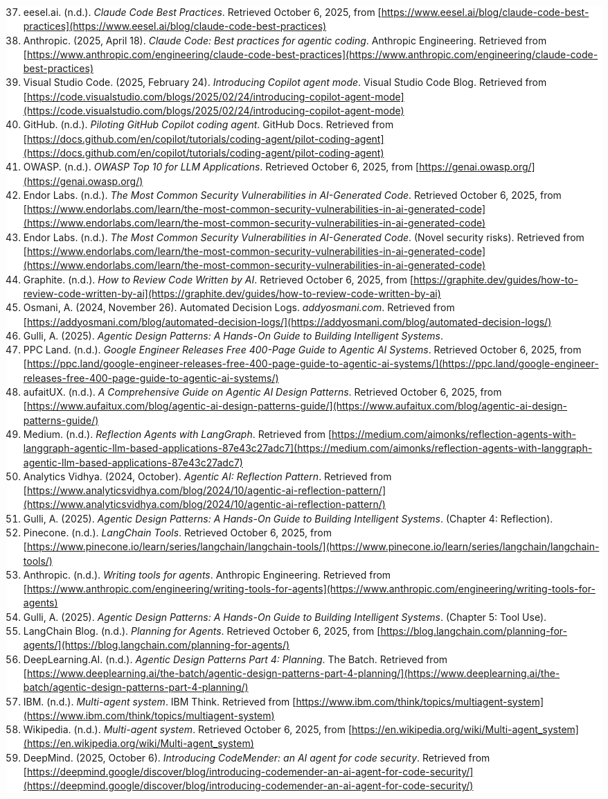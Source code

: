 37. eesel.ai. (n.d.). *Claude Code Best Practices*. Retrieved October 6, 2025, from [https://www.eesel.ai/blog/claude-code-best-practices](https://www.eesel.ai/blog/claude-code-best-practices)
38. Anthropic. (2025, April 18). *Claude Code: Best practices for agentic coding*. Anthropic Engineering. Retrieved from [https://www.anthropic.com/engineering/claude-code-best-practices](https://www.anthropic.com/engineering/claude-code-best-practices)
39. Visual Studio Code. (2025, February 24). *Introducing Copilot agent mode*. Visual Studio Code Blog. Retrieved from [https://code.visualstudio.com/blogs/2025/02/24/introducing-copilot-agent-mode](https://code.visualstudio.com/blogs/2025/02/24/introducing-copilot-agent-mode)
40. GitHub. (n.d.). *Piloting GitHub Copilot coding agent*. GitHub Docs. Retrieved from [https://docs.github.com/en/copilot/tutorials/coding-agent/pilot-coding-agent](https://docs.github.com/en/copilot/tutorials/coding-agent/pilot-coding-agent)
41. OWASP. (n.d.). *OWASP Top 10 for LLM Applications*. Retrieved October 6, 2025, from [https://genai.owasp.org/](https://genai.owasp.org/)
42. Endor Labs. (n.d.). *The Most Common Security Vulnerabilities in AI-Generated Code*. Retrieved October 6, 2025, from [https://www.endorlabs.com/learn/the-most-common-security-vulnerabilities-in-ai-generated-code](https://www.endorlabs.com/learn/the-most-common-security-vulnerabilities-in-ai-generated-code)
43. Endor Labs. (n.d.). *The Most Common Security Vulnerabilities in AI-Generated Code*. (Novel security risks). Retrieved from [https://www.endorlabs.com/learn/the-most-common-security-vulnerabilities-in-ai-generated-code](https://www.endorlabs.com/learn/the-most-common-security-vulnerabilities-in-ai-generated-code)
44. Graphite. (n.d.). *How to Review Code Written by AI*. Retrieved October 6, 2025, from [https://graphite.dev/guides/how-to-review-code-written-by-ai](https://graphite.dev/guides/how-to-review-code-written-by-ai)
45. Osmani, A. (2024, November 26). Automated Decision Logs. *addyosmani.com*. Retrieved from [https://addyosmani.com/blog/automated-decision-logs/](https://addyosmani.com/blog/automated-decision-logs/)
46. Gulli, A. (2025). *Agentic Design Patterns: A Hands-On Guide to Building Intelligent Systems*.
47. PPC Land. (n.d.). *Google Engineer Releases Free 400-Page Guide to Agentic AI Systems*. Retrieved October 6, 2025, from [https://ppc.land/google-engineer-releases-free-400-page-guide-to-agentic-ai-systems/](https://ppc.land/google-engineer-releases-free-400-page-guide-to-agentic-ai-systems/)
48. aufaitUX. (n.d.). *A Comprehensive Guide on Agentic AI Design Patterns*. Retrieved October 6, 2025, from [https://www.aufaitux.com/blog/agentic-ai-design-patterns-guide/](https://www.aufaitux.com/blog/agentic-ai-design-patterns-guide/)
49. Medium. (n.d.). *Reflection Agents with LangGraph*. Retrieved from [https://medium.com/aimonks/reflection-agents-with-langgraph-agentic-llm-based-applications-87e43c27adc7](https://medium.com/aimonks/reflection-agents-with-langgraph-agentic-llm-based-applications-87e43c27adc7)
50. Analytics Vidhya. (2024, October). *Agentic AI: Reflection Pattern*. Retrieved from [https://www.analyticsvidhya.com/blog/2024/10/agentic-ai-reflection-pattern/](https://www.analyticsvidhya.com/blog/2024/10/agentic-ai-reflection-pattern/)
51. Gulli, A. (2025). *Agentic Design Patterns: A Hands-On Guide to Building Intelligent Systems*. (Chapter 4: Reflection).
52. Pinecone. (n.d.). *LangChain Tools*. Retrieved October 6, 2025, from [https://www.pinecone.io/learn/series/langchain/langchain-tools/](https://www.pinecone.io/learn/series/langchain/langchain-tools/)
53. Anthropic. (n.d.). *Writing tools for agents*. Anthropic Engineering. Retrieved from [https://www.anthropic.com/engineering/writing-tools-for-agents](https://www.anthropic.com/engineering/writing-tools-for-agents)
54. Gulli, A. (2025). *Agentic Design Patterns: A Hands-On Guide to Building Intelligent Systems*. (Chapter 5: Tool Use).
55. LangChain Blog. (n.d.). *Planning for Agents*. Retrieved October 6, 2025, from [https://blog.langchain.com/planning-for-agents/](https://blog.langchain.com/planning-for-agents/)
56. DeepLearning.AI. (n.d.). *Agentic Design Patterns Part 4: Planning*. The Batch. Retrieved from [https://www.deeplearning.ai/the-batch/agentic-design-patterns-part-4-planning/](https://www.deeplearning.ai/the-batch/agentic-design-patterns-part-4-planning/)
57. IBM. (n.d.). *Multi-agent system*. IBM Think. Retrieved from [https://www.ibm.com/think/topics/multiagent-system](https://www.ibm.com/think/topics/multiagent-system)
58. Wikipedia. (n.d.). *Multi-agent system*. Retrieved October 6, 2025, from [https://en.wikipedia.org/wiki/Multi-agent_system](https://en.wikipedia.org/wiki/Multi-agent_system)
59. DeepMind. (2025, October 6). *Introducing CodeMender: an AI agent for code security*. Retrieved from [https://deepmind.google/discover/blog/introducing-codemender-an-ai-agent-for-code-security/](https://deepmind.google/discover/blog/introducing-codemender-an-ai-agent-for-code-security/)